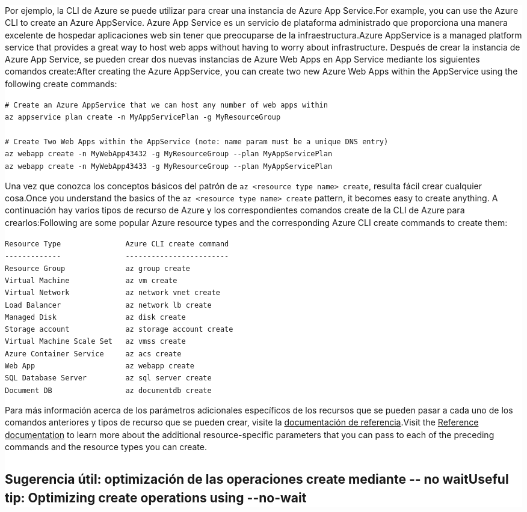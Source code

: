 <span data-ttu-id="c76b2-151">Por ejemplo, la CLI de Azure se puede utilizar para crear una instancia de Azure App Service.</span><span class="sxs-lookup"><span data-stu-id="c76b2-151">For example, you can use the Azure CLI to create an Azure AppService.</span></span>  <span data-ttu-id="c76b2-152">Azure App Service es un servicio de plataforma administrado que proporciona una manera excelente de hospedar aplicaciones web sin tener que preocuparse de la infraestructura.</span><span class="sxs-lookup"><span data-stu-id="c76b2-152">Azure AppService is a managed platform service that provides a great way to host web apps without having to worry about infrastructure.</span></span>  <span data-ttu-id="c76b2-153">Después de crear la instancia de Azure App Service, se pueden crear dos nuevas instancias de Azure Web Apps en App Service mediante los siguientes comandos create:</span><span class="sxs-lookup"><span data-stu-id="c76b2-153">After creating the Azure AppService, you can create two new Azure Web Apps within the AppService using the following create commands:</span></span>

```azurecli-interactive
# Create an Azure AppService that we can host any number of web apps within
az appservice plan create -n MyAppServicePlan -g MyResourceGroup

# Create Two Web Apps within the AppService (note: name param must be a unique DNS entry)
az webapp create -n MyWebApp43432 -g MyResourceGroup --plan MyAppServicePlan 
az webapp create -n MyWebApp43433 -g MyResourceGroup --plan MyAppServicePlan 
```

<span data-ttu-id="c76b2-154">Una vez que conozca los conceptos básicos del patrón de `az <resource type name> create`, resulta fácil crear cualquier cosa.</span><span class="sxs-lookup"><span data-stu-id="c76b2-154">Once you understand the basics of the `az <resource type name> create` pattern, it becomes easy to create anything.</span></span> <span data-ttu-id="c76b2-155">A continuación hay varios tipos de recurso de Azure y los correspondientes comandos create de la CLI de Azure para crearlos:</span><span class="sxs-lookup"><span data-stu-id="c76b2-155">Following are some popular Azure resource types and the corresponding Azure CLI create commands to create them:</span></span>

```
Resource Type               Azure CLI create command
-------------               ------------------------
Resource Group              az group create
Virtual Machine             az vm create
Virtual Network             az network vnet create
Load Balancer               az network lb create
Managed Disk                az disk create
Storage account             az storage account create
Virtual Machine Scale Set   az vmss create
Azure Container Service     az acs create
Web App                     az webapp create
SQL Database Server         az sql server create
Document DB                 az documentdb create
```

<span data-ttu-id="c76b2-156">Para más información acerca de los parámetros adicionales específicos de los recursos que se pueden pasar a cada uno de los comandos anteriores y tipos de recurso que se pueden crear, visite la [documentación de referencia](/cli/azure).</span><span class="sxs-lookup"><span data-stu-id="c76b2-156">Visit the [Reference documentation](/cli/azure) to learn more about the additional resource-specific parameters that you can pass to each of the preceding commands and the resource types you can create.</span></span> 

## <a name="useful-tip-optimizing-create-operations-using---no-wait"></a><span data-ttu-id="c76b2-157">Sugerencia útil: optimización de las operaciones create mediante -- no wait</span><span class="sxs-lookup"><span data-stu-id="c76b2-157">Useful tip: Optimizing create operations using --no-wait</span></span>
